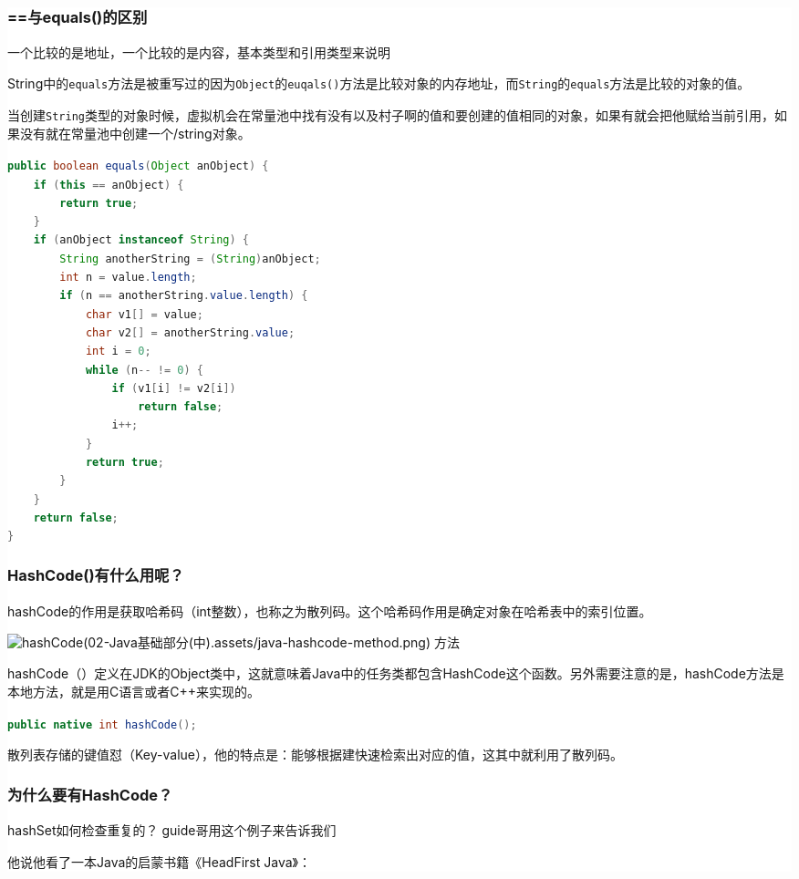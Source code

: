 ### ==与equals()的区别

一个比较的是地址，一个比较的是内容，基本类型和引用类型来说明

String中的`equals`方法是被重写过的因为`Object`的`euqals()`方法是比较对象的内存地址，而`String`的`equals`方法是比较的对象的值。

当创建`String`类型的对象时候，虚拟机会在常量池中找有没有以及村子啊的值和要创建的值相同的对象，如果有就会把他赋给当前引用，如果没有就在常量池中创建一个/string对象。



~~~java
public boolean equals(Object anObject) {
    if (this == anObject) {
        return true;
    }
    if (anObject instanceof String) {
        String anotherString = (String)anObject;
        int n = value.length;
        if (n == anotherString.value.length) {
            char v1[] = value;
            char v2[] = anotherString.value;
            int i = 0;
            while (n-- != 0) {
                if (v1[i] != v2[i])
                    return false;
                i++;
            }
            return true;
        }
    }
    return false;
}

~~~

### HashCode()有什么用呢？

hashCode的作用是获取哈希码（int整数），也称之为散列码。这个哈希码作用是确定对象在哈希表中的索引位置。

![hashCode(02-Java基础部分(中).assets/java-hashcode-method.png) 方法](https://oss.javaguide.cn/github/javaguide/java/basis/java-hashcode-method.png)



hashCode（）定义在JDK的Object类中，这就意味着Java中的任务类都包含HashCode这个函数。另外需要注意的是，hashCode方法是本地方法，就是用C语言或者C++来实现的。

~~~Java
public native int hashCode();
~~~

散列表存储的键值怼（Key-value），他的特点是：能够根据建快速检索出对应的值，这其中就利用了散列码。

### 为什么要有HashCode？

hashSet如何检查重复的？ guide哥用这个例子来告诉我们

他说他看了一本Java的启蒙书籍《HeadFirst Java》：
